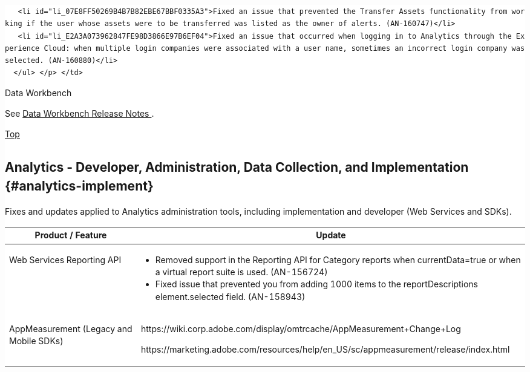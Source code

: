        <li id="li_07E8FF50269B4B7B82EBE67BBF0335A3">Fixed an issue that prevented the Transfer Assets functionality from working if the user whose assets were to be transferred was listed as the owner of alerts. (AN-160747)</li> 
       <li id="li_E2A3A073962847FE98D3866E97B6EF04">Fixed an issue that occurred when logging in to Analytics through the Experience Cloud: when multiple login companies were associated with a user name, sometimes an incorrect login company was selected. (AN-160880)</li> 
      </ul> </p> </td> 
   </tr> 
   <tr> 
    <td colname="col1"> <p>Data Workbench</p> </td> 
    <td colname="col2"> <p>See <a href="https://marketing.adobe.com/resources/help/en_US/insight/whatsnew/" format="https" scope="external"> Data Workbench Release Notes </a>. </p> </td> 
   </tr> 
  </tbody> 
 </tgroup> 
</table>

[ Top ](05102018.md#recipes)

## Analytics - Developer, Administration, Data Collection, and 			 Implementation {#analytics-implement}

Fixes and updates applied to Analytics administration tools, including implementation and developer (Web Services and SDKs).

<table id="table_EB8261E817054C2F8B17C09D16DB3412"> 
 <tgroup cols="2"> 
  <colspec colnum="1" colname="col1" colwidth="1.00*" /> 
  <colspec colnum="2" colname="col2" colwidth="2.43*" /> 
  <thead> 
   <tr> 
    <th colname="col1" class="entry"> Product / Feature </th> 
    <th colname="col2" class="entry"> Update </th> 
   </tr> 
  </thead> 
  <tbody> 
   <tr> 
    <td colname="col1"> <p>Web Services Reporting API</p> </td> 
    <td colname="col2"> 
     <ul id="ul_12CC571F6A4B469F991A38DB2F8E52AE"> 
      <li id="li_F9E07EA953BB4CD19DD6CA0C9BA6959E"> Removed support in the Reporting API for Category reports when <span class="codeph"> currentData=true </span> or when a virtual report suite is used. (AN-156724) </li> 
      <li id="li_3403C918886D4F43B9EE9337DE8AA64A"> Fixed issue that prevented you from adding 1000 items to the <span class="codeph"> reportDescriptions element.selected </span> field. (AN-158943) </li> 
     </ul> </td> 
   </tr> 
   <tr> 
    <td colname="col1"> <p>AppMeasurement (Legacy and Mobile SDKs)</p> </td> 
    <td colname="col2"> 
     <draft-comment> 
      <p>https://wiki.corp.adobe.com/display/omtrcache/AppMeasurement+Change+Log</p> 
      <p>https://marketing.adobe.com/resources/help/en_US/sc/appmeasurement/release/index.html</p> 
     </draft-comment> 
     <!--<p> 
						  <b><keyword>AppMeasurement</keyword> for JavaScript</b> 
						</p> 
						<p> 
						  <b>JavaScript H code (Legacy)</b> 
						</p> 
						<p><b>AppMeasurement for Flash</b> 
						</p> 
						<p>See 
						</p> 